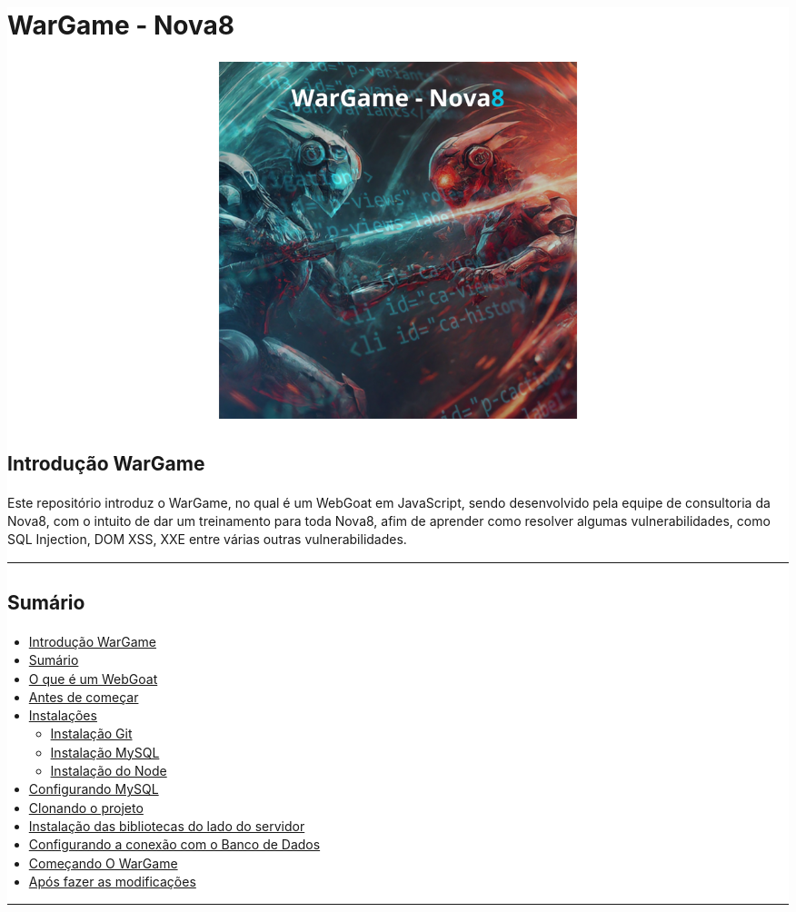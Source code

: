 # WarGame - Nova8 #

<div align="center">
  <img src="./img/wargame-nova8.png" alt="WarGame_Checkmarx_One" width="700">
</div>


## Introdução WarGame

Este repositório introduz o WarGame, no qual é um WebGoat em JavaScript, sendo desenvolvido pela equipe de consultoria da Nova8,
com o intuito de dar um treinamento para toda Nova8, afim de aprender como resolver algumas vulnerabilidades, como SQL Injection, DOM XSS, XXE entre várias outras vulnerabilidades.

---
## Sumário   
- [Introdução WarGame](#introdução-wargame)
- [Sumário](#sumário)
- [O que é um WebGoat](#o-que-é-um-webgoat)
- [Antes de começar](#antes-de-começar)
- [Instalações](#instalações)
  - [Instalação Git](#instalação-git)
  - [Instalação MySQL](#instalação-mysql)
  - [Instalação do Node](#instalação-do-node)
- [Configurando MySQL](#configurando-mysql)
- [Clonando o projeto](#clonando-o-projeto)
- [Instalação das bibliotecas do lado do servidor](#instalação-das-bibliotecas-do-lado-do-servidor)
- [Configurando a conexão com o Banco de Dados](#configurando-a-conexão-com-o-banco-de-dados)
- [Começando O WarGame](#começando-o-wargame)
- [Após fazer as modificações](#após-fazer-as-modificações)

---